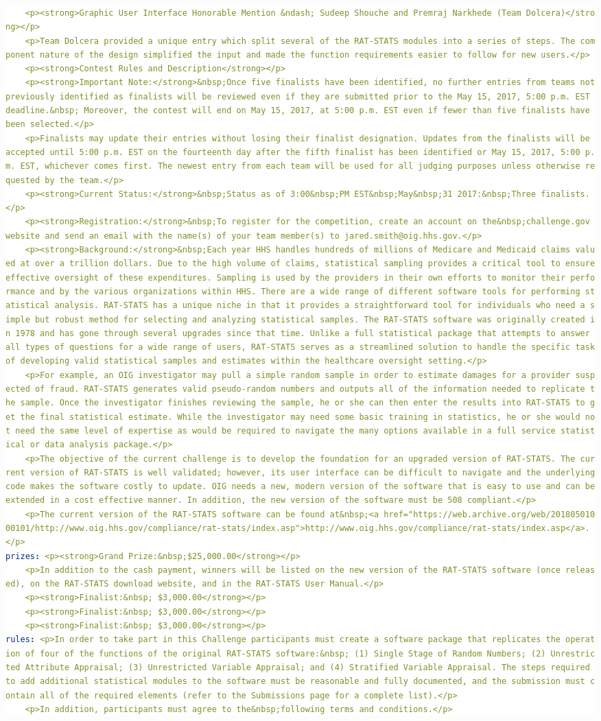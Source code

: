 ```yaml
    <p><strong>Graphic User Interface Honorable Mention &ndash; Sudeep Shouche and Premraj Narkhede (Team Dolcera)</strong></p>
    <p>Team Dolcera provided a unique entry which split several of the RAT-STATS modules into a series of steps. The component nature of the design simplified the input and made the function requirements easier to follow for new users.</p>
    <p><strong>Contest Rules and Description</strong></p>
    <p><strong>Important Note:</strong>&nbsp;Once five finalists have been identified, no further entries from teams not previously identified as finalists will be reviewed even if they are submitted prior to the May 15, 2017, 5:00 p.m. EST deadline.&nbsp; Moreover, the contest will end on May 15, 2017, at 5:00 p.m. EST even if fewer than five finalists have been selected.</p>
    <p>Finalists may update their entries without losing their finalist designation. Updates from the finalists will be accepted until 5:00 p.m. EST on the fourteenth day after the fifth finalist has been identified or May 15, 2017, 5:00 p.m. EST, whichever comes first. The newest entry from each team will be used for all judging purposes unless otherwise requested by the team.</p>
    <p><strong>Current Status:</strong>&nbsp;Status as of 3:00&nbsp;PM EST&nbsp;May&nbsp;31 2017:&nbsp;Three finalists.</p>
    <p><strong>Registration:</strong>&nbsp;To register for the competition, create an account on the&nbsp;challenge.gov website and send an email with the name(s) of your team member(s) to jared.smith@oig.hhs.gov.</p>
    <p><strong>Background:</strong>&nbsp;Each year HHS handles hundreds of millions of Medicare and Medicaid claims valued at over a trillion dollars. Due to the high volume of claims, statistical sampling provides a critical tool to ensure effective oversight of these expenditures. Sampling is used by the providers in their own efforts to monitor their performance and by the various organizations within HHS. There are a wide range of different software tools for performing statistical analysis. RAT-STATS has a unique niche in that it provides a straightforward tool for individuals who need a simple but robust method for selecting and analyzing statistical samples. The RAT-STATS software was originally created in 1978 and has gone through several upgrades since that time. Unlike a full statistical package that attempts to answer all types of questions for a wide range of users, RAT-STATS serves as a streamlined solution to handle the specific task of developing valid statistical samples and estimates within the healthcare oversight setting.</p>
    <p>For example, an OIG investigator may pull a simple random sample in order to estimate damages for a provider suspected of fraud. RAT-STATS generates valid pseudo-random numbers and outputs all of the information needed to replicate the sample. Once the investigator finishes reviewing the sample, he or she can then enter the results into RAT-STATS to get the final statistical estimate. While the investigator may need some basic training in statistics, he or she would not need the same level of expertise as would be required to navigate the many options available in a full service statistical or data analysis package.</p>
    <p>The objective of the current challenge is to develop the foundation for an upgraded version of RAT-STATS. The current version of RAT-STATS is well validated; however, its user interface can be difficult to navigate and the underlying code makes the software costly to update. OIG needs a new, modern version of the software that is easy to use and can be extended in a cost effective manner. In addition, the new version of the software must be 508 compliant.</p>
    <p>The current version of the RAT-STATS software can be found at&nbsp;<a href="https://web.archive.org/web/20180501000101/http://www.oig.hhs.gov/compliance/rat-stats/index.asp">http://www.oig.hhs.gov/compliance/rat-stats/index.asp</a>.</p>
prizes: <p><strong>Grand Prize:&nbsp;$25,000.00</strong></p>
    <p>In addition to the cash payment, winners will be listed on the new version of the RAT-STATS software (once released), on the RAT-STATS download website, and in the RAT-STATS User Manual.</p>
    <p><strong>Finalist:&nbsp; $3,000.00</strong></p>
    <p><strong>Finalist:&nbsp; $3,000.00</strong></p>
    <p><strong>Finalist:&nbsp; $3,000.00</strong></p>
rules: <p>In order to take part in this Challenge participants must create a software package that replicates the operation of four of the functions of the original RAT-STATS software:&nbsp; (1) Single Stage of Random Numbers; (2) Unrestricted Attribute Appraisal; (3) Unrestricted Variable Appraisal; and (4) Stratified Variable Appraisal. The steps required to add additional statistical modules to the software must be reasonable and fully documented, and the submission must contain all of the required elements (refer to the Submissions page for a complete list).</p>
    <p>In addition, participants must agree to the&nbsp;following terms and conditions.</p>
```